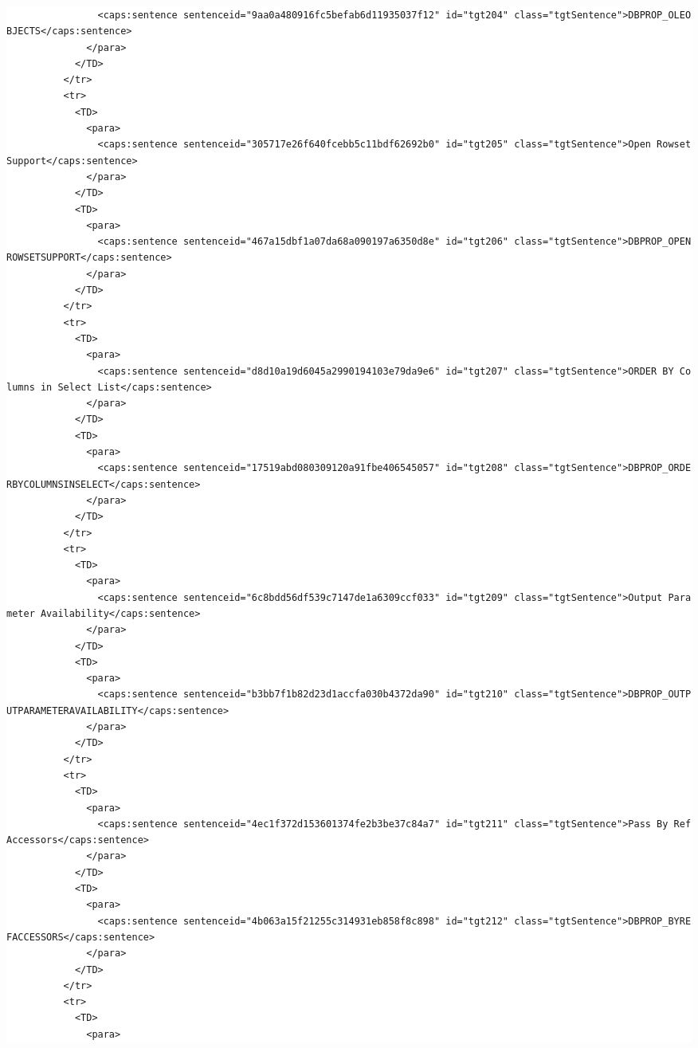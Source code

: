                     <caps:sentence sentenceid="9aa0a480916fc5befab6d11935037f12" id="tgt204" class="tgtSentence">DBPROP_OLEOBJECTS</caps:sentence>
                  </para>
                </TD>
              </tr>
              <tr>
                <TD>
                  <para>
                    <caps:sentence sentenceid="305717e26f640fcebb5c11bdf62692b0" id="tgt205" class="tgtSentence">Open Rowset Support</caps:sentence>
                  </para>
                </TD>
                <TD>
                  <para>
                    <caps:sentence sentenceid="467a15dbf1a07da68a090197a6350d8e" id="tgt206" class="tgtSentence">DBPROP_OPENROWSETSUPPORT</caps:sentence>
                  </para>
                </TD>
              </tr>
              <tr>
                <TD>
                  <para>
                    <caps:sentence sentenceid="d8d10a19d6045a2990194103e79da9e6" id="tgt207" class="tgtSentence">ORDER BY Columns in Select List</caps:sentence>
                  </para>
                </TD>
                <TD>
                  <para>
                    <caps:sentence sentenceid="17519abd080309120a91fbe406545057" id="tgt208" class="tgtSentence">DBPROP_ORDERBYCOLUMNSINSELECT</caps:sentence>
                  </para>
                </TD>
              </tr>
              <tr>
                <TD>
                  <para>
                    <caps:sentence sentenceid="6c8bdd56df539c7147de1a6309ccf033" id="tgt209" class="tgtSentence">Output Parameter Availability</caps:sentence>
                  </para>
                </TD>
                <TD>
                  <para>
                    <caps:sentence sentenceid="b3bb7f1b82d23d1accfa030b4372da90" id="tgt210" class="tgtSentence">DBPROP_OUTPUTPARAMETERAVAILABILITY</caps:sentence>
                  </para>
                </TD>
              </tr>
              <tr>
                <TD>
                  <para>
                    <caps:sentence sentenceid="4ec1f372d153601374fe2b3be37c84a7" id="tgt211" class="tgtSentence">Pass By Ref Accessors</caps:sentence>
                  </para>
                </TD>
                <TD>
                  <para>
                    <caps:sentence sentenceid="4b063a15f21255c314931eb858f8c898" id="tgt212" class="tgtSentence">DBPROP_BYREFACCESSORS</caps:sentence>
                  </para>
                </TD>
              </tr>
              <tr>
                <TD>
                  <para>